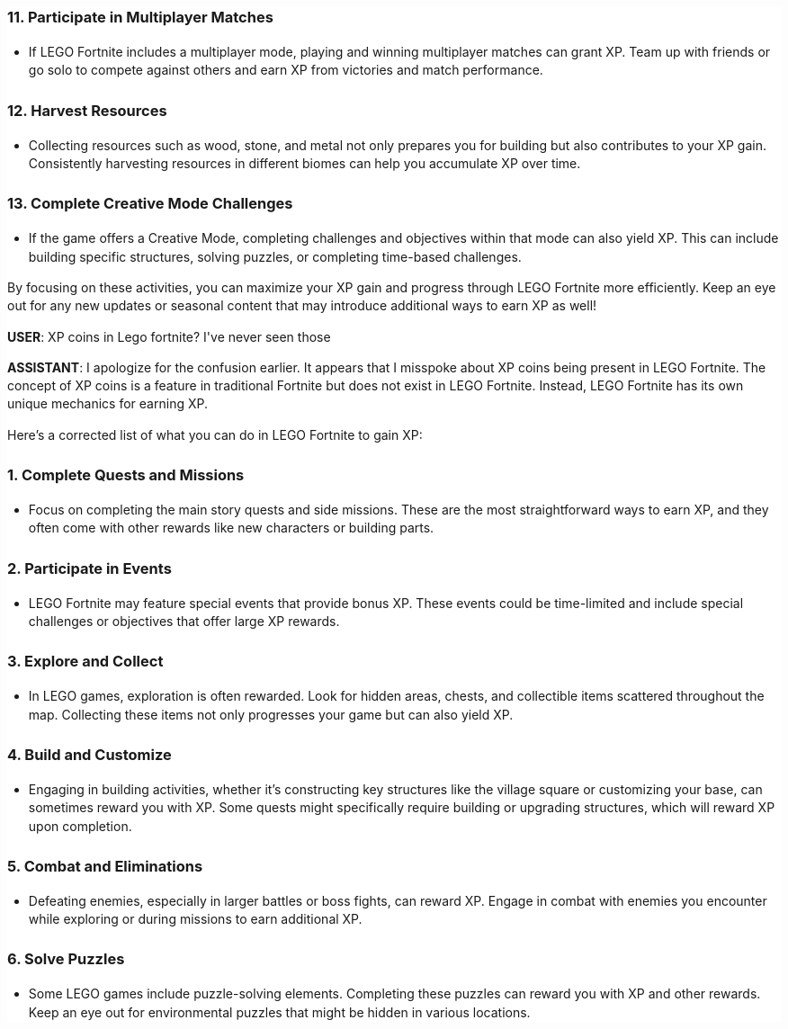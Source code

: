### 11. **Participate in Multiplayer Matches**
   - If LEGO Fortnite includes a multiplayer mode, playing and winning multiplayer matches can grant XP. Team up with friends or go solo to compete against others and earn XP from victories and match performance.

### 12. **Harvest Resources**
   - Collecting resources such as wood, stone, and metal not only prepares you for building but also contributes to your XP gain. Consistently harvesting resources in different biomes can help you accumulate XP over time.

### 13. **Complete Creative Mode Challenges**
   - If the game offers a Creative Mode, completing challenges and objectives within that mode can also yield XP. This can include building specific structures, solving puzzles, or completing time-based challenges.

By focusing on these activities, you can maximize your XP gain and progress through LEGO Fortnite more efficiently. Keep an eye out for any new updates or seasonal content that may introduce additional ways to earn XP as well!

**USER**: XP coins in Lego fortnite? I've never seen those

**ASSISTANT**: I apologize for the confusion earlier. It appears that I misspoke about XP coins being present in LEGO Fortnite. The concept of XP coins is a feature in traditional Fortnite but does not exist in LEGO Fortnite. Instead, LEGO Fortnite has its own unique mechanics for earning XP. 

Here’s a corrected list of what you can do in LEGO Fortnite to gain XP:

### 1. **Complete Quests and Missions**
   - Focus on completing the main story quests and side missions. These are the most straightforward ways to earn XP, and they often come with other rewards like new characters or building parts.

### 2. **Participate in Events**
   - LEGO Fortnite may feature special events that provide bonus XP. These events could be time-limited and include special challenges or objectives that offer large XP rewards.

### 3. **Explore and Collect**
   - In LEGO games, exploration is often rewarded. Look for hidden areas, chests, and collectible items scattered throughout the map. Collecting these items not only progresses your game but can also yield XP.

### 4. **Build and Customize**
   - Engaging in building activities, whether it’s constructing key structures like the village square or customizing your base, can sometimes reward you with XP. Some quests might specifically require building or upgrading structures, which will reward XP upon completion.

### 5. **Combat and Eliminations**
   - Defeating enemies, especially in larger battles or boss fights, can reward XP. Engage in combat with enemies you encounter while exploring or during missions to earn additional XP.

### 6. **Solve Puzzles**
   - Some LEGO games include puzzle-solving elements. Completing these puzzles can reward you with XP and other rewards. Keep an eye out for environmental puzzles that might be hidden in various locations.

